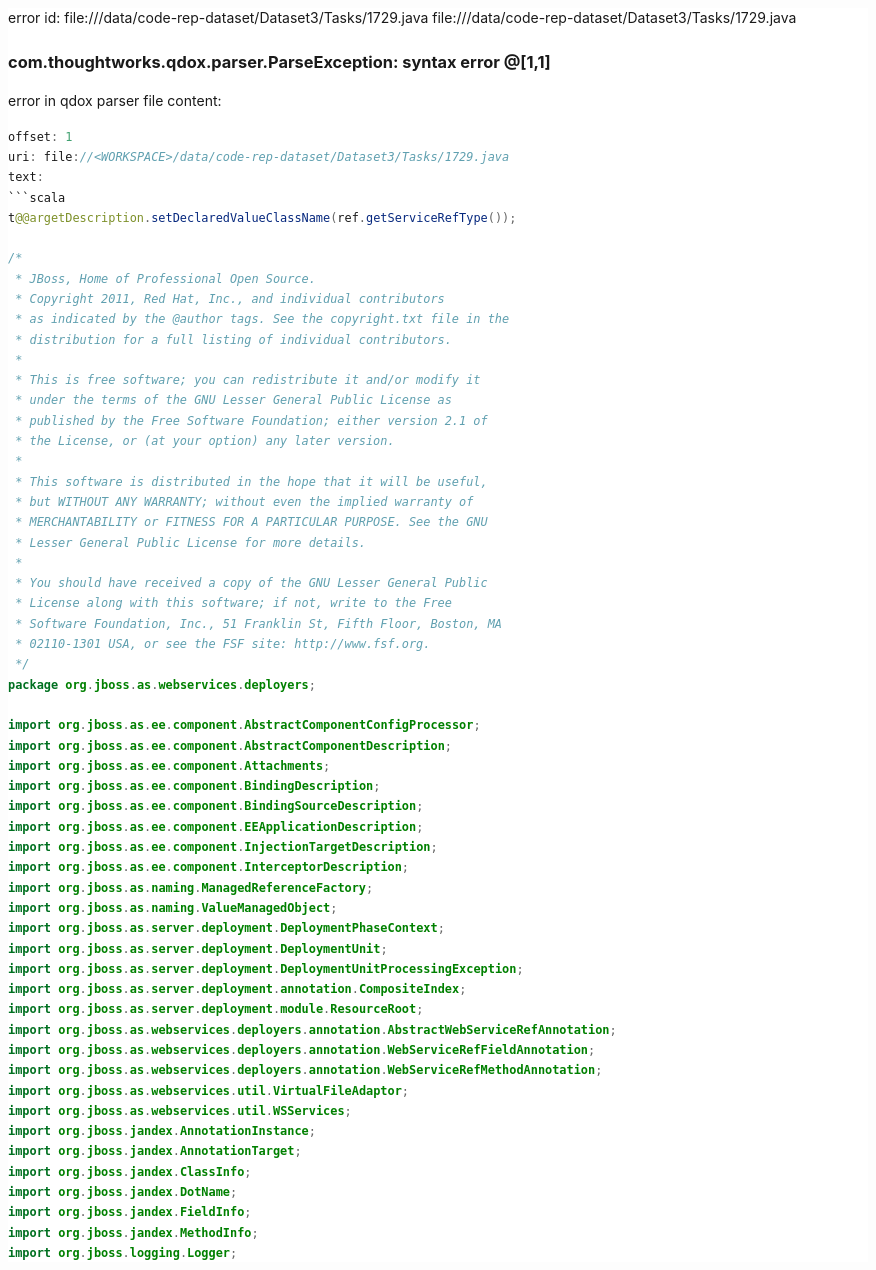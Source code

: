 error id: file://<WORKSPACE>/data/code-rep-dataset/Dataset3/Tasks/1729.java
file://<WORKSPACE>/data/code-rep-dataset/Dataset3/Tasks/1729.java
### com.thoughtworks.qdox.parser.ParseException: syntax error @[1,1]

error in qdox parser
file content:
```java
offset: 1
uri: file://<WORKSPACE>/data/code-rep-dataset/Dataset3/Tasks/1729.java
text:
```scala
t@@argetDescription.setDeclaredValueClassName(ref.getServiceRefType());

/*
 * JBoss, Home of Professional Open Source.
 * Copyright 2011, Red Hat, Inc., and individual contributors
 * as indicated by the @author tags. See the copyright.txt file in the
 * distribution for a full listing of individual contributors.
 *
 * This is free software; you can redistribute it and/or modify it
 * under the terms of the GNU Lesser General Public License as
 * published by the Free Software Foundation; either version 2.1 of
 * the License, or (at your option) any later version.
 *
 * This software is distributed in the hope that it will be useful,
 * but WITHOUT ANY WARRANTY; without even the implied warranty of
 * MERCHANTABILITY or FITNESS FOR A PARTICULAR PURPOSE. See the GNU
 * Lesser General Public License for more details.
 *
 * You should have received a copy of the GNU Lesser General Public
 * License along with this software; if not, write to the Free
 * Software Foundation, Inc., 51 Franklin St, Fifth Floor, Boston, MA
 * 02110-1301 USA, or see the FSF site: http://www.fsf.org.
 */
package org.jboss.as.webservices.deployers;

import org.jboss.as.ee.component.AbstractComponentConfigProcessor;
import org.jboss.as.ee.component.AbstractComponentDescription;
import org.jboss.as.ee.component.Attachments;
import org.jboss.as.ee.component.BindingDescription;
import org.jboss.as.ee.component.BindingSourceDescription;
import org.jboss.as.ee.component.EEApplicationDescription;
import org.jboss.as.ee.component.InjectionTargetDescription;
import org.jboss.as.ee.component.InterceptorDescription;
import org.jboss.as.naming.ManagedReferenceFactory;
import org.jboss.as.naming.ValueManagedObject;
import org.jboss.as.server.deployment.DeploymentPhaseContext;
import org.jboss.as.server.deployment.DeploymentUnit;
import org.jboss.as.server.deployment.DeploymentUnitProcessingException;
import org.jboss.as.server.deployment.annotation.CompositeIndex;
import org.jboss.as.server.deployment.module.ResourceRoot;
import org.jboss.as.webservices.deployers.annotation.AbstractWebServiceRefAnnotation;
import org.jboss.as.webservices.deployers.annotation.WebServiceRefFieldAnnotation;
import org.jboss.as.webservices.deployers.annotation.WebServiceRefMethodAnnotation;
import org.jboss.as.webservices.util.VirtualFileAdaptor;
import org.jboss.as.webservices.util.WSServices;
import org.jboss.jandex.AnnotationInstance;
import org.jboss.jandex.AnnotationTarget;
import org.jboss.jandex.ClassInfo;
import org.jboss.jandex.DotName;
import org.jboss.jandex.FieldInfo;
import org.jboss.jandex.MethodInfo;
import org.jboss.logging.Logger;
```